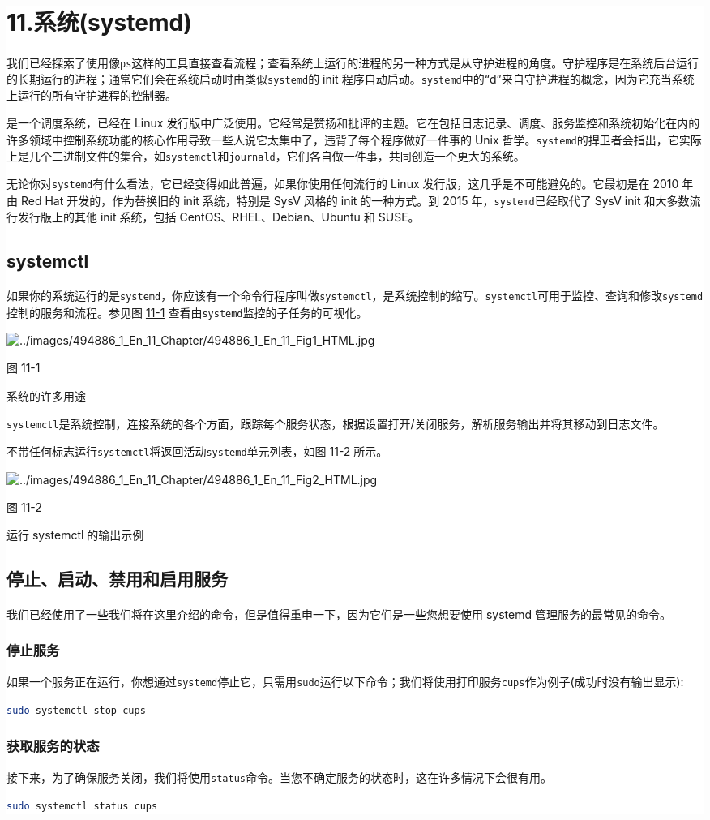 # 11.系统(systemd)

我们已经探索了使用像`ps`这样的工具直接查看流程；查看系统上运行的进程的另一种方式是从守护进程的角度。守护程序是在系统后台运行的长期运行的进程；通常它们会在系统启动时由类似`systemd`的 init 程序自动启动。`systemd`中的“d”来自守护进程的概念，因为它充当系统上运行的所有守护进程的控制器。

是一个调度系统，已经在 Linux 发行版中广泛使用。它经常是赞扬和批评的主题。它在包括日志记录、调度、服务监控和系统初始化在内的许多领域中控制系统功能的核心作用导致一些人说它太集中了，违背了每个程序做好一件事的 Unix 哲学。`systemd`的捍卫者会指出，它实际上是几个二进制文件的集合，如`systemctl`和`journald`，它们各自做一件事，共同创造一个更大的系统。

无论你对`systemd`有什么看法，它已经变得如此普遍，如果你使用任何流行的 Linux 发行版，这几乎是不可能避免的。它最初是在 2010 年由 Red Hat 开发的，作为替换旧的 init 系统，特别是 SysV 风格的 init 的一种方式。到 2015 年，`systemd`已经取代了 SysV init 和大多数流行发行版上的其他 init 系统，包括 CentOS、RHEL、Debian、Ubuntu 和 SUSE。

## systemctl

如果你的系统运行的是`systemd`，你应该有一个命令行程序叫做`systemctl`，是系统控制的缩写。`systemctl`可用于监控、查询和修改`systemd`控制的服务和流程。参见图 [11-1](#Fig1) 查看由`systemd`监控的子任务的可视化。

![../images/494886_1_En_11_Chapter/494886_1_En_11_Fig1_HTML.jpg](../images/494886_1_En_11_Chapter/494886_1_En_11_Fig1_HTML.jpg)

图 11-1

系统的许多用途

`systemctl`是系统控制，连接系统的各个方面，跟踪每个服务状态，根据设置打开/关闭服务，解析服务输出并将其移动到日志文件。

不带任何标志运行`systemctl`将返回活动`systemd`单元列表，如图 [11-2](#Fig2) 所示。

![../images/494886_1_En_11_Chapter/494886_1_En_11_Fig2_HTML.jpg](../images/494886_1_En_11_Chapter/494886_1_En_11_Fig2_HTML.jpg)

图 11-2

运行 systemctl 的输出示例

## 停止、启动、禁用和启用服务

我们已经使用了一些我们将在这里介绍的命令，但是值得重申一下，因为它们是一些您想要使用 systemd 管理服务的最常见的命令。

### 停止服务

如果一个服务正在运行，你想通过`systemd`停止它，只需用`sudo`运行以下命令；我们将使用打印服务`cups`作为例子(成功时没有输出显示):

```sh
sudo systemctl stop cups

```

### 获取服务的状态

接下来，为了确保服务关闭，我们将使用`status`命令。当您不确定服务的状态时，这在许多情况下会很有用。

```sh
sudo systemctl status cups

```
